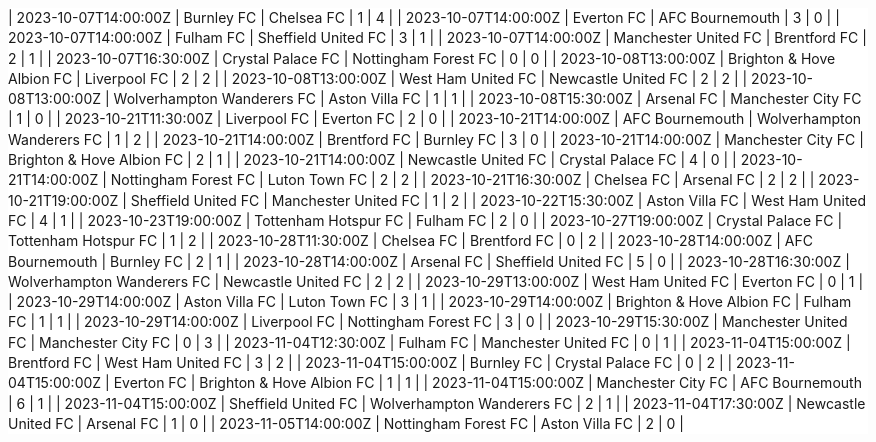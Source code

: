 | 2023-10-07T14:00:00Z | Burnley FC                 | Chelsea FC                 | 1           | 4         |
| 2023-10-07T14:00:00Z | Everton FC                 | AFC Bournemouth            | 3           | 0         |
| 2023-10-07T14:00:00Z | Fulham FC                  | Sheffield United FC        | 3           | 1         |
| 2023-10-07T14:00:00Z | Manchester United FC       | Brentford FC               | 2           | 1         |
| 2023-10-07T16:30:00Z | Crystal Palace FC          | Nottingham Forest FC       | 0           | 0         |
| 2023-10-08T13:00:00Z | Brighton & Hove Albion FC  | Liverpool FC               | 2           | 2         |
| 2023-10-08T13:00:00Z | West Ham United FC         | Newcastle United FC        | 2           | 2         |
| 2023-10-08T13:00:00Z | Wolverhampton Wanderers FC | Aston Villa FC             | 1           | 1         |
| 2023-10-08T15:30:00Z | Arsenal FC                 | Manchester City FC         | 1           | 0         |
| 2023-10-21T11:30:00Z | Liverpool FC               | Everton FC                 | 2           | 0         |
| 2023-10-21T14:00:00Z | AFC Bournemouth            | Wolverhampton Wanderers FC | 1           | 2         |
| 2023-10-21T14:00:00Z | Brentford FC               | Burnley FC                 | 3           | 0         |
| 2023-10-21T14:00:00Z | Manchester City FC         | Brighton & Hove Albion FC  | 2           | 1         |
| 2023-10-21T14:00:00Z | Newcastle United FC        | Crystal Palace FC          | 4           | 0         |
| 2023-10-21T14:00:00Z | Nottingham Forest FC       | Luton Town FC              | 2           | 2         |
| 2023-10-21T16:30:00Z | Chelsea FC                 | Arsenal FC                 | 2           | 2         |
| 2023-10-21T19:00:00Z | Sheffield United FC        | Manchester United FC       | 1           | 2         |
| 2023-10-22T15:30:00Z | Aston Villa FC             | West Ham United FC         | 4           | 1         |
| 2023-10-23T19:00:00Z | Tottenham Hotspur FC       | Fulham FC                  | 2           | 0         |
| 2023-10-27T19:00:00Z | Crystal Palace FC          | Tottenham Hotspur FC       | 1           | 2         |
| 2023-10-28T11:30:00Z | Chelsea FC                 | Brentford FC               | 0           | 2         |
| 2023-10-28T14:00:00Z | AFC Bournemouth            | Burnley FC                 | 2           | 1         |
| 2023-10-28T14:00:00Z | Arsenal FC                 | Sheffield United FC        | 5           | 0         |
| 2023-10-28T16:30:00Z | Wolverhampton Wanderers FC | Newcastle United FC        | 2           | 2         |
| 2023-10-29T13:00:00Z | West Ham United FC         | Everton FC                 | 0           | 1         |
| 2023-10-29T14:00:00Z | Aston Villa FC             | Luton Town FC              | 3           | 1         |
| 2023-10-29T14:00:00Z | Brighton & Hove Albion FC  | Fulham FC                  | 1           | 1         |
| 2023-10-29T14:00:00Z | Liverpool FC               | Nottingham Forest FC       | 3           | 0         |
| 2023-10-29T15:30:00Z | Manchester United FC       | Manchester City FC         | 0           | 3         |
| 2023-11-04T12:30:00Z | Fulham FC                  | Manchester United FC       | 0           | 1         |
| 2023-11-04T15:00:00Z | Brentford FC               | West Ham United FC         | 3           | 2         |
| 2023-11-04T15:00:00Z | Burnley FC                 | Crystal Palace FC          | 0           | 2         |
| 2023-11-04T15:00:00Z | Everton FC                 | Brighton & Hove Albion FC  | 1           | 1         |
| 2023-11-04T15:00:00Z | Manchester City FC         | AFC Bournemouth            | 6           | 1         |
| 2023-11-04T15:00:00Z | Sheffield United FC        | Wolverhampton Wanderers FC | 2           | 1         |
| 2023-11-04T17:30:00Z | Newcastle United FC        | Arsenal FC                 | 1           | 0         |
| 2023-11-05T14:00:00Z | Nottingham Forest FC       | Aston Villa FC             | 2           | 0         |